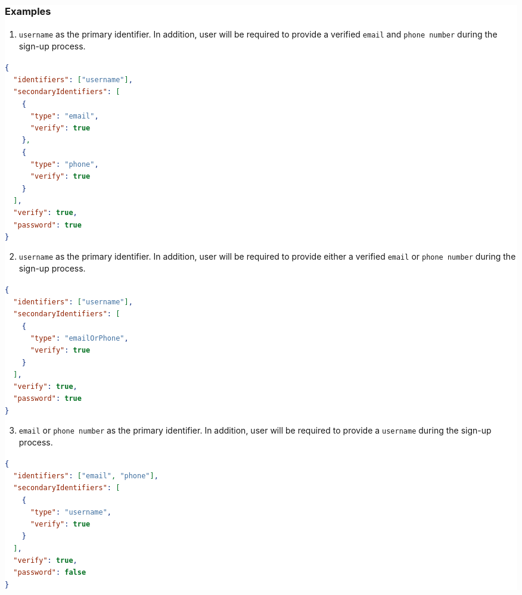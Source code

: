   ### Examples

  1. `username` as the primary identifier. In addition, user will be required to provide a verified `email` and `phone number` during the sign-up process.

  ```json
  {
    "identifiers": ["username"],
    "secondaryIdentifiers": [
      {
        "type": "email",
        "verify": true
      },
      {
        "type": "phone",
        "verify": true
      }
    ],
    "verify": true,
    "password": true
  }
  ```

  2. `username` as the primary identifier. In addition, user will be required to provide either a verified `email` or `phone number` during the sign-up process.

  ```json
  {
    "identifiers": ["username"],
    "secondaryIdentifiers": [
      {
        "type": "emailOrPhone",
        "verify": true
      }
    ],
    "verify": true,
    "password": true
  }
  ```

  3. `email` or `phone number` as the primary identifier. In addition, user will be required to provide a `username` during the sign-up process.

  ```json
  {
    "identifiers": ["email", "phone"],
    "secondaryIdentifiers": [
      {
        "type": "username",
        "verify": true
      }
    ],
    "verify": true,
    "password": false
  }
  ```
